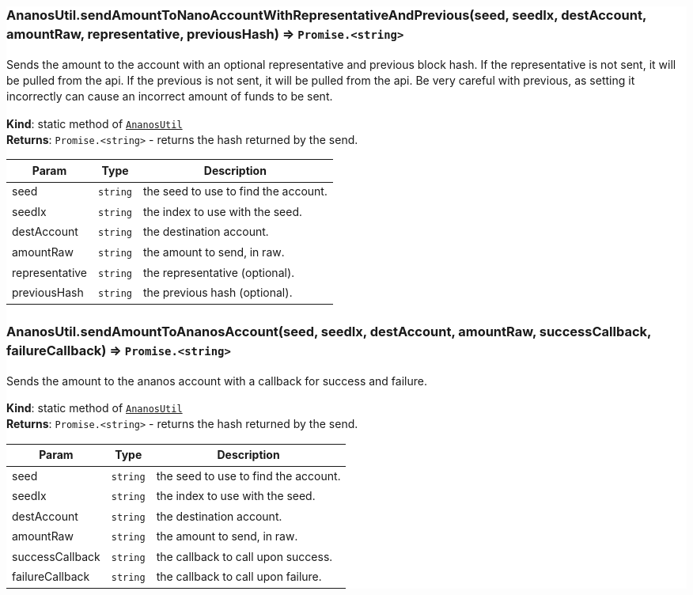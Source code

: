 <a name="AnanosUtil.sendAmountToNanoAccountWithRepresentativeAndPrevious"></a>

### AnanosUtil.sendAmountToNanoAccountWithRepresentativeAndPrevious(seed, seedIx, destAccount, amountRaw, representative, previousHash) ⇒ <code>Promise.&lt;string&gt;</code>
Sends the amount to the account with an optional representative and
previous block hash.
If the representative is not sent, it will be pulled from the api.
If the previous is not sent, it will be pulled from the api.
Be very careful with previous, as setting it incorrectly
can cause an incorrect amount of funds to be sent.

**Kind**: static method of [<code>AnanosUtil</code>](#AnanosUtil)  
**Returns**: <code>Promise.&lt;string&gt;</code> - returns the hash returned by the send.  

| Param | Type | Description |
| --- | --- | --- |
| seed | <code>string</code> | the seed to use to find the account. |
| seedIx | <code>string</code> | the index to use with the seed. |
| destAccount | <code>string</code> | the destination account. |
| amountRaw | <code>string</code> | the amount to send, in raw. |
| representative | <code>string</code> | the representative (optional). |
| previousHash | <code>string</code> | the previous hash (optional). |

<a name="AnanosUtil.sendAmountToAnanosAccount"></a>

### AnanosUtil.sendAmountToAnanosAccount(seed, seedIx, destAccount, amountRaw, successCallback, failureCallback) ⇒ <code>Promise.&lt;string&gt;</code>
Sends the amount to the ananos account with a callback for success and failure.

**Kind**: static method of [<code>AnanosUtil</code>](#AnanosUtil)  
**Returns**: <code>Promise.&lt;string&gt;</code> - returns the hash returned by the send.  

| Param | Type | Description |
| --- | --- | --- |
| seed | <code>string</code> | the seed to use to find the account. |
| seedIx | <code>string</code> | the index to use with the seed. |
| destAccount | <code>string</code> | the destination account. |
| amountRaw | <code>string</code> | the amount to send, in raw. |
| successCallback | <code>string</code> | the callback to call upon success. |
| failureCallback | <code>string</code> | the callback to call upon failure. |

<a name="AnanosUtil.sendAmountToNanoAccount"></a>
